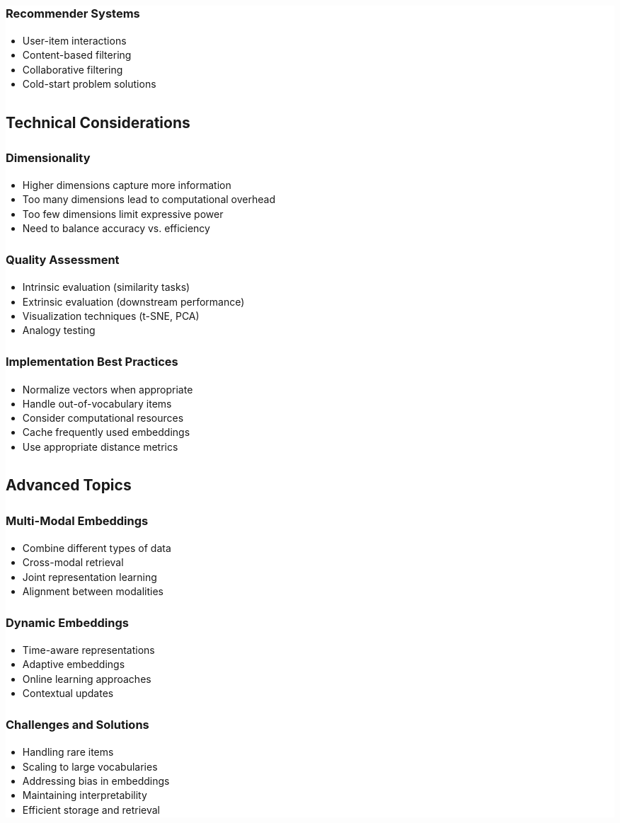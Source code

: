 ### Recommender Systems

- User-item interactions
- Content-based filtering
- Collaborative filtering
- Cold-start problem solutions

## Technical Considerations

### Dimensionality

- Higher dimensions capture more information
- Too many dimensions lead to computational overhead
- Too few dimensions limit expressive power
- Need to balance accuracy vs. efficiency

### Quality Assessment

- Intrinsic evaluation (similarity tasks)
- Extrinsic evaluation (downstream performance)
- Visualization techniques (t-SNE, PCA)
- Analogy testing

### Implementation Best Practices

- Normalize vectors when appropriate
- Handle out-of-vocabulary items
- Consider computational resources
- Cache frequently used embeddings
- Use appropriate distance metrics

## Advanced Topics

### Multi-Modal Embeddings

- Combine different types of data
- Cross-modal retrieval
- Joint representation learning
- Alignment between modalities

### Dynamic Embeddings

- Time-aware representations
- Adaptive embeddings
- Online learning approaches
- Contextual updates

### Challenges and Solutions

- Handling rare items
- Scaling to large vocabularies
- Addressing bias in embeddings
- Maintaining interpretability
- Efficient storage and retrieval
